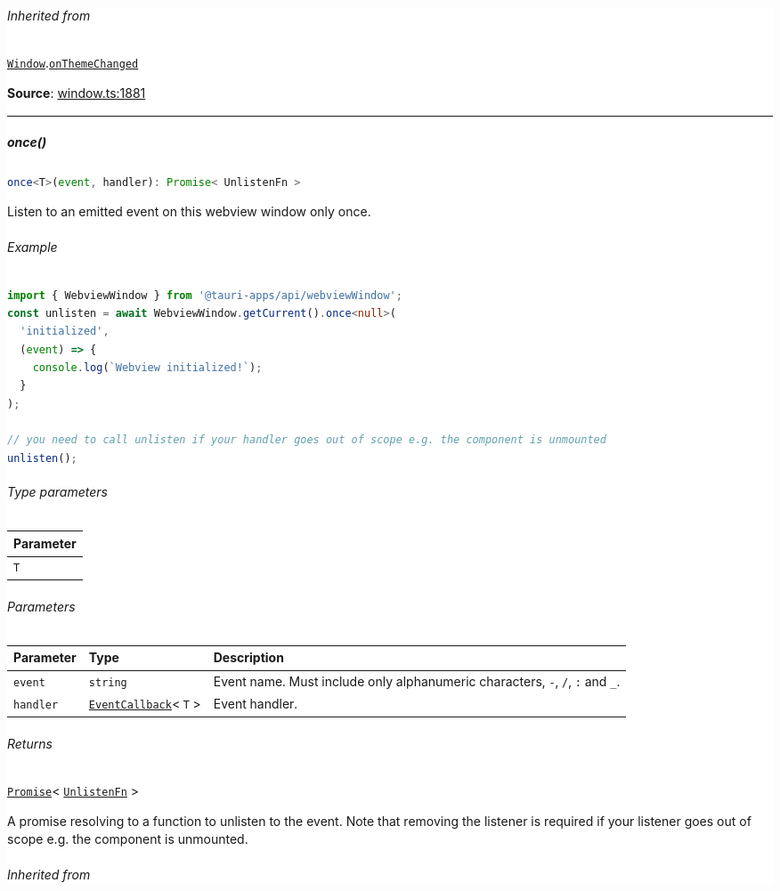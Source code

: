 ###### Inherited from

[`Window`](/references/javascript/api/namespacewindow/#window).[`onThemeChanged`](/references/javascript/api/namespacewindow/#onthemechanged)

**Source**: [window.ts:1881](https://github.com/tauri-apps/tauri/blob/dev/tooling/api/src/window.ts#L1881)

---

##### once()

```ts
once<T>(event, handler): Promise< UnlistenFn >
```

Listen to an emitted event on this webview window only once.

###### Example

```typescript
import { WebviewWindow } from '@tauri-apps/api/webviewWindow';
const unlisten = await WebviewWindow.getCurrent().once<null>(
  'initialized',
  (event) => {
    console.log(`Webview initialized!`);
  }
);

// you need to call unlisten if your handler goes out of scope e.g. the component is unmounted
unlisten();
```

###### Type parameters

| Parameter |
| :-------- |
| `T`       |

###### Parameters

| Parameter | Type                                                                                 | Description                                                                   |
| :-------- | :----------------------------------------------------------------------------------- | :---------------------------------------------------------------------------- |
| `event`   | `string`                                                                             | Event name. Must include only alphanumeric characters, `-`, `/`, `:` and `_`. |
| `handler` | [`EventCallback`](/references/javascript/api/namespaceevent/#eventcallback)\< `T` \> | Event handler.                                                                |

###### Returns

[`Promise`](https://developer.mozilla.org/docs/Web/JavaScript/Reference/Global_Objects/Promise)\< [`UnlistenFn`](/references/javascript/api/namespaceevent/#unlistenfn) \>

A promise resolving to a function to unlisten to the event.
Note that removing the listener is required if your listener goes out of scope e.g. the component is unmounted.

###### Inherited from

